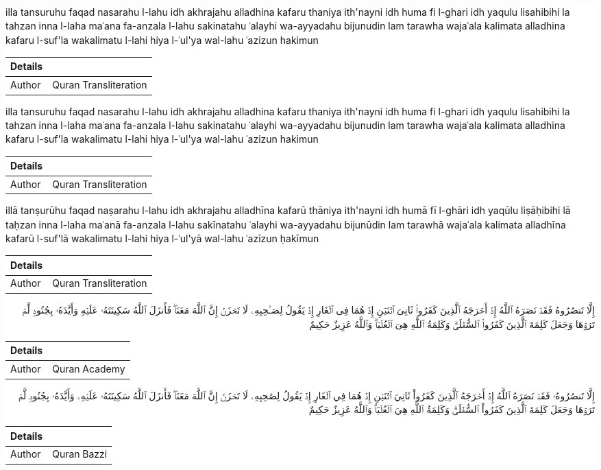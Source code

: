 
<div dir="ltr" lang="ar" style={{fontSize:'larger',backgroundColor:'#f8f9fa',padding:20}}>
illa tansuruhu faqad nasarahu l-lahu idh akhrajahu alladhina kafaru thaniya ith'nayni idh huma fi l-ghari idh yaqulu lisahibihi la tahzan inna l-laha maʿana fa-anzala l-lahu sakinatahu ʿalayhi wa-ayyadahu bijunudin lam tarawha wajaʿala kalimata alladhina kafaru l-suf'la wakalimatu l-lahi hiya l-ʿul'ya wal-lahu ʿazizun hakimun
</div>
<div style={{backgroundColor:'#f8f9fa',padding:20, marginBottom: 10}}><table> <thead> <tr> <th>Details</th> <th></th> </tr> </thead> <tbody> <tr><td>Author</td><td>Quran Transliteration</td></tr></tbody></table></div>


<div dir="ltr" lang="ar" style={{fontSize:'larger',backgroundColor:'#f8f9fa',padding:20}}>
illa tansuruhu faqad nasarahu l-lahu idh akhrajahu alladhina kafaru thaniya ith'nayni idh huma fi l-ghari idh yaqulu lisahibihi la tahzan inna l-laha maʿana fa-anzala l-lahu sakinatahu ʿalayhi wa-ayyadahu bijunudin lam tarawha wajaʿala kalimata alladhina kafaru l-suf'la wakalimatu l-lahi hiya l-ʿul'ya wal-lahu ʿazizun hakimun
</div>
<div style={{backgroundColor:'#f8f9fa',padding:20, marginBottom: 10}}><table> <thead> <tr> <th>Details</th> <th></th> </tr> </thead> <tbody> <tr><td>Author</td><td>Quran Transliteration</td></tr></tbody></table></div>


<div dir="ltr" lang="ar" style={{fontSize:'larger',backgroundColor:'#f8f9fa',padding:20}}>
illā tanṣurūhu faqad naṣarahu l-lahu idh akhrajahu alladhīna kafarū thāniya ith'nayni idh humā fī l-ghāri idh yaqūlu liṣāḥibihi lā taḥzan inna l-laha maʿanā fa-anzala l-lahu sakīnatahu ʿalayhi wa-ayyadahu bijunūdin lam tarawhā wajaʿala kalimata alladhīna kafarū l-suf'lā wakalimatu l-lahi hiya l-ʿul'yā wal-lahu ʿazīzun ḥakīmun
</div>
<div style={{backgroundColor:'#f8f9fa',padding:20, marginBottom: 10}}><table> <thead> <tr> <th>Details</th> <th></th> </tr> </thead> <tbody> <tr><td>Author</td><td>Quran Transliteration</td></tr></tbody></table></div>


<div dir="rtl" lang="ar" style={{fontSize:'larger',backgroundColor:'#f8f9fa',padding:20}}>
إِلَّا تَنصُرُوهُ فَقَدۡ نَصَرَهُ ٱللَّهُ إِذۡ أَخۡرَجَهُ ٱلَّذِینَ كَفَرُوا۟ ثَانِیَ ٱثۡنَیۡنِ إِذۡ هُمَا فِی ٱلۡغَارِ إِذۡ یَقُولُ لِصَـٰحِبِهِۦ لَا تَحۡزَنۡ إِنَّ ٱللَّهَ مَعَنَاۖ فَأَنزَلَ ٱللَّهُ سَكِینَتَهُۥ عَلَیۡهِ وَأَیَّدَهُۥ بِجُنُودࣲ لَّمۡ تَرَوۡهَا وَجَعَلَ كَلِمَةَ ٱلَّذِینَ كَفَرُوا۟ ٱلسُّفۡلَىٰۗ وَكَلِمَةُ ٱللَّهِ هِیَ ٱلۡعُلۡیَاۗ وَٱللَّهُ عَزِیزٌ حَكِیمٌ
</div>
<div style={{backgroundColor:'#f8f9fa',padding:20, marginBottom: 10}}><table> <thead> <tr> <th>Details</th> <th></th> </tr> </thead> <tbody> <tr><td>Author</td><td>Quran Academy</td></tr></tbody></table></div>


<div dir="rtl" lang="ar" style={{fontSize:'larger',backgroundColor:'#f8f9fa',padding:20}}>
إِلَّا تَنصُرُوهُۥ فَقَدۡ نَصَرَهُ ٱللَّهُ إِذۡ أَخۡرَجَهُ ٱلَّذِينَ كَفَرُواْ ثَانِيَ ٱثۡنَيۡنِ إِذۡ هُمَا فِي ٱلۡغَارِ إِذۡ يَقُولُ لِصَٰحِبِهِۦ لَا تَحۡزَنۡ إِنَّ ٱللَّهَ مَعَنَاۖ فَأَنزَلَ ٱللَّهُ سَكِينَتَهُۥ عَلَيۡهِۦ وَأَيَّدَهُۥ بِجُنُودࣲ لَّمۡ تَرَوۡهَا وَجَعَلَ كَلِمَةَ ٱلَّذِينَ كَفَرُواْ ٱلسُّفۡلَىٰۗ وَكَلِمَةُ ٱللَّهِ هِيَ ٱلۡعُلۡيَاۗ وَٱللَّهُ عَزِيزٌ حَكِيمٌ
</div>
<div style={{backgroundColor:'#f8f9fa',padding:20, marginBottom: 10}}><table> <thead> <tr> <th>Details</th> <th></th> </tr> </thead> <tbody> <tr><td>Author</td><td>Quran Bazzi</td></tr></tbody></table></div>

